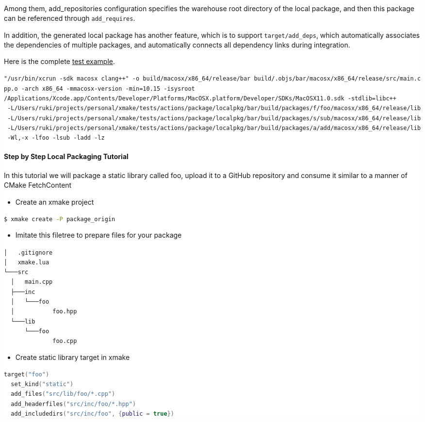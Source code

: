 Among them, add_repositories configuration specifies the warehouse root directory of the local package, and then this package can be referenced through `add_requires`.

In addition, the generated local package has another feature, which is to support `target/add_deps`, which automatically associates the dependencies of multiple packages, and automatically connects all dependency links during integration.

Here is the complete [test example](https://github.com/xmake-io/xmake/blob/dev/tests/actions/package/localpkg/test.lua).

```console
"/usr/bin/xcrun -sdk macosx clang++" -o build/macosx/x86_64/release/bar build/.objs/bar/macosx/x86_64/release/src/main.cpp.o -arch x86_64 -mmacosx-version -min=10.15 -isysroot
/Applications/Xcode.app/Contents/Developer/Platforms/MacOSX.platform/Developer/SDKs/MacOSX11.0.sdk -stdlib=libc++
 -L/Users/ruki/projects/personal/xmake/tests/actions/package/localpkg/bar/build/packages/f/foo/macosx/x86_64/release/lib
 -L/Users/ruki/projects/personal/xmake/tests/actions/package/localpkg/bar/build/packages/s/sub/macosx/x86_64/release/lib
 -L/Users/ruki/projects/personal/xmake/tests/actions/package/localpkg/bar/build/packages/a/add/macosx/x86_64/release/lib
 -Wl,-x -lfoo -lsub -ladd -lz
```

#### Step by Step Local Packaging Tutorial

In this tutorial we will package a static library called foo, upload it to a GitHub repository and consume it similar to a manner of CMake FetchContent

- Create an xmake project

```bash
$ xmake create -P package_origin
```

- Imitate this filetree to prepare files for your package

```bash
│   .gitignore
│   xmake.lua
└───src
  │   main.cpp
  ├───inc
  │   └───foo
  │           foo.hpp
  └───lib
      └───foo
              foo.cpp
```

- Create static library target in xmake

```lua
target("foo")
  set_kind("static")
  add_files("src/lib/foo/*.cpp")
  add_headerfiles("src/inc/foo/*.hpp")
  add_includedirs("src/inc/foo", {public = true})
```
